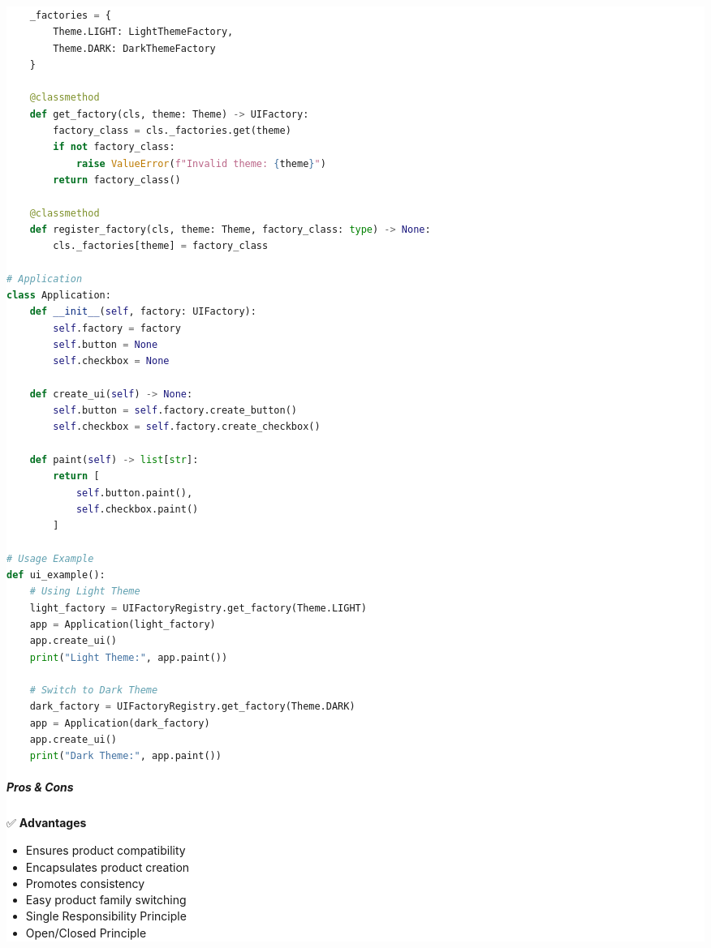 ```python
    _factories = {
        Theme.LIGHT: LightThemeFactory,
        Theme.DARK: DarkThemeFactory
    }

    @classmethod
    def get_factory(cls, theme: Theme) -> UIFactory:
        factory_class = cls._factories.get(theme)
        if not factory_class:
            raise ValueError(f"Invalid theme: {theme}")
        return factory_class()

    @classmethod
    def register_factory(cls, theme: Theme, factory_class: type) -> None:
        cls._factories[theme] = factory_class

# Application
class Application:
    def __init__(self, factory: UIFactory):
        self.factory = factory
        self.button = None
        self.checkbox = None

    def create_ui(self) -> None:
        self.button = self.factory.create_button()
        self.checkbox = self.factory.create_checkbox()

    def paint(self) -> list[str]:
        return [
            self.button.paint(),
            self.checkbox.paint()
        ]

# Usage Example
def ui_example():
    # Using Light Theme
    light_factory = UIFactoryRegistry.get_factory(Theme.LIGHT)
    app = Application(light_factory)
    app.create_ui()
    print("Light Theme:", app.paint())

    # Switch to Dark Theme
    dark_factory = UIFactoryRegistry.get_factory(Theme.DARK)
    app = Application(dark_factory)
    app.create_ui()
    print("Dark Theme:", app.paint())
```

##### Pros & Cons
✅ **Advantages**
- Ensures product compatibility
- Encapsulates product creation
- Promotes consistency
- Easy product family switching
- Single Responsibility Principle
- Open/Closed Principle

